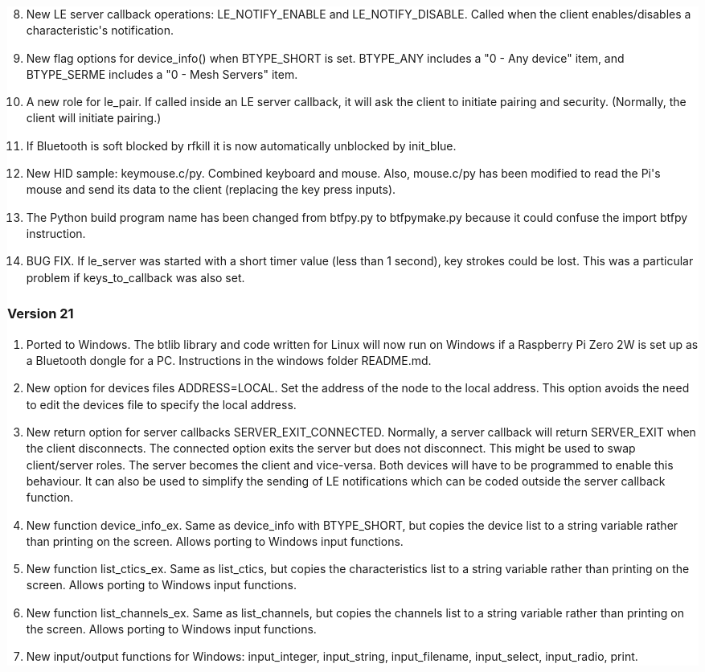 8. New LE server callback operations: LE\_NOTIFY\_ENABLE and LE\_NOTIFY\_DISABLE. Called when the client
   enables/disables a characteristic's notification. 
   
9. New flag options for device\_info() when BTYPE\_SHORT is set. BTYPE\_ANY includes a "0 - Any device" item,
   and BTYPE\_SERME includes a "0 - Mesh Servers" item.
   
10. A new role for le\_pair. If called inside an LE server callback, it will ask the client to initiate pairing
   and security. (Normally, the client will initiate pairing.)
   
11. If Bluetooth is soft blocked by rfkill it is now automatically unblocked by init\_blue.

12. New HID sample: keymouse.c/py. Combined keyboard and mouse. Also, mouse.c/py has been modified to
    read the Pi's mouse and send its data to the client (replacing the key press inputs).
   
13. The Python build program name has been changed from btfpy.py to btfpymake.py because it could confuse
    the import btfpy instruction.
       
14. BUG FIX. If le\_server was started with a short timer value (less than 1 second), key strokes could be
    lost. This was a particular problem if keys\_to\_callback was also set.
    
### Version 21

1. Ported to Windows. The btlib library and code written for Linux will now run on Windows if a
Raspberry Pi Zero 2W is set up as a Bluetooth dongle for a PC. Instructions in the windows folder README.md.

2. New option for devices files ADDRESS=LOCAL. Set the address of the node to the local address.
This option avoids the need to edit the devices file to specify the local address. 

3. New return option for server callbacks SERVER\_EXIT\_CONNECTED. Normally, a server callback
will return SERVER\_EXIT when the client disconnects.
The connected option exits the server but does not disconnect. This might be
used to swap client/server roles. The server becomes the client and vice-versa. Both devices will have to
be programmed to enable this behaviour. It can also be used to simplify the sending of LE notifications
which can be coded outside the server callback function.

4. New function device\_info\_ex. Same as device\_info with BTYPE\_SHORT, but copies the device list to a string variable
rather than printing on the screen. Allows porting to Windows input functions.

5. New function list\_ctics\_ex. Same as list\_ctics, but copies the characteristics list to a
string variable rather than printing on the screen. Allows porting to Windows input functions.

6. New function list\_channels\_ex. Same as list\_channels, but copies the channels list to a
string variable rather than printing on the screen. Allows porting to Windows input functions.

7. New input/output functions for Windows: input\_integer, input\_string, input\_filename,
input\_select, input\_radio, print.
